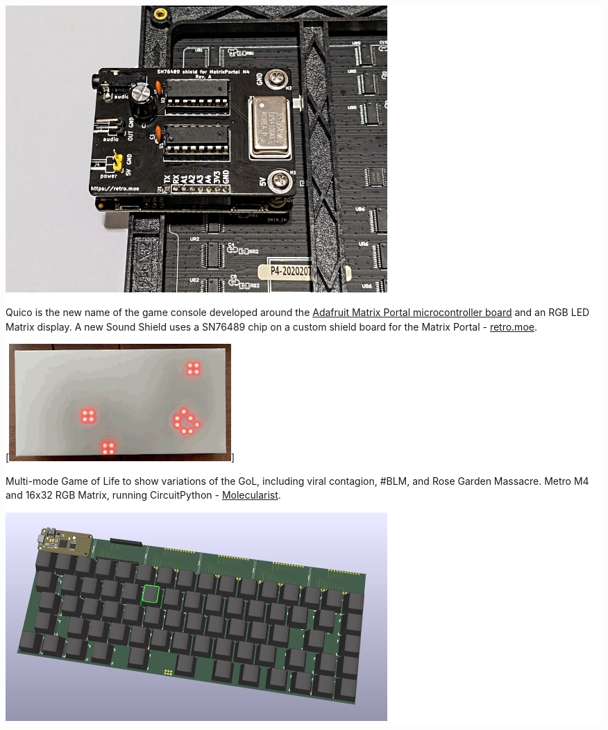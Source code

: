 [![Quico](../assets/20210105/20210105quico2.jpg)](https://retro.moe/2020/12/31/building-quico-improved-sound-and-more-part-iii/)

Quico is the new name of the game console developed around the [Adafruit Matrix Portal microcontroller board](https://www.adafruit.com/product/4745) and an RGB LED Matrix display. A new Sound Shield uses a SN76489 chip on a custom shield board for the Matrix Portal - [retro.moe](https://retro.moe/2020/12/31/building-quico-improved-sound-and-more-part-iii/).

[![Multi-mode Game of Life](../assets/20210105/CScontagionGoL.GIF)]

Multi-mode Game of Life to show variations of the GoL, including viral contagion, #BLM, and Rose Garden Massacre. Metro M4 and 16x32 RGB Matrix, running CircuitPython - [Molecularist](https://www.molecularist.com/2020/08/multi-mode-game-of-life.html).

[![A very large FeatherWing](../assets/20210105/20210105keyboard.jpg)](https://twitter.com/obra/status/1345916546355318785)
